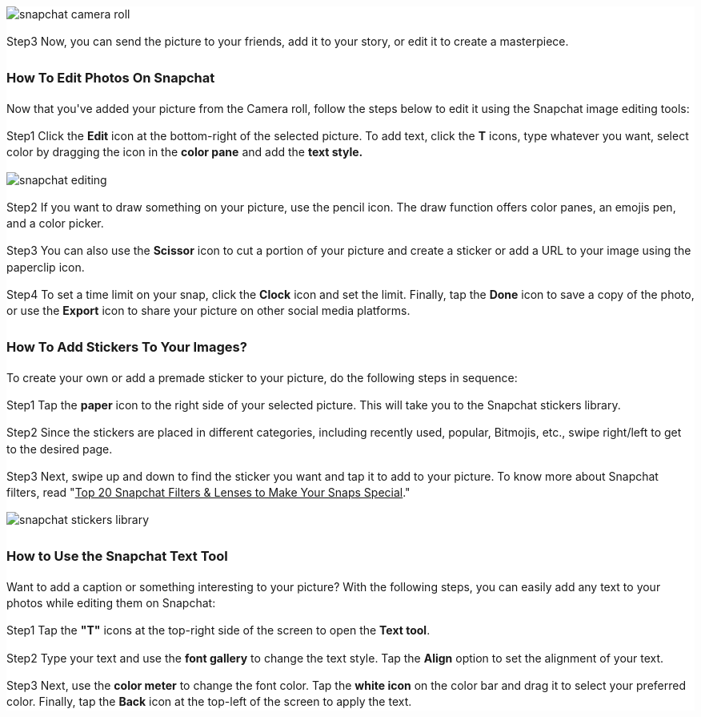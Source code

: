 ![snapchat camera roll](https://images.wondershare.com/filmora/article-images/2022/11/snapchat-camera-roll.jpg)

Step3 Now, you can send the picture to your friends, add it to your story, or edit it to create a masterpiece.

### How To Edit Photos On Snapchat

Now that you've added your picture from the Camera roll, follow the steps below to edit it using the Snapchat image editing tools:

Step1 Click the **Edit** icon at the bottom-right of the selected picture. To add text, click the **T** icons, type whatever you want, select color by dragging the icon in the **color pane** and add the **text style.**

![snapchat editing](https://images.wondershare.com/filmora/article-images/2022/11/snapchat-editing.jpg)

Step2 If you want to draw something on your picture, use the pencil icon. The draw function offers color panes, an emojis pen, and a color picker.

Step3 You can also use the **Scissor** icon to cut a portion of your picture and create a sticker or add a URL to your image using the paperclip icon.

Step4 To set a time limit on your snap, click the **Clock** icon and set the limit. Finally, tap the **Done** icon to save a copy of the photo, or use the **Export** icon to share your picture on other social media platforms.

### How To Add Stickers To Your Images?

To create your own or add a premade sticker to your picture, do the following steps in sequence:

Step1 Tap the **paper** icon to the right side of your selected picture. This will take you to the Snapchat stickers library.

Step2 Since the stickers are placed in different categories, including recently used, popular, Bitmojis, etc., swipe right/left to get to the desired page.

Step3 Next, swipe up and down to find the sticker you want and tap it to add to your picture. To know more about Snapchat filters, read "[Top 20 Snapchat Filters & Lenses to Make Your Snaps Special](https://tools.techidaily.com/wondershare/filmora/download/)."

![snapchat stickers library](https://images.wondershare.com/filmora/article-images/2022/11/snapchat-stickers-library.jpg)

### How to Use the Snapchat Text Tool

Want to add a caption or something interesting to your picture? With the following steps, you can easily add any text to your photos while editing them on Snapchat:

Step1 Tap the **"T"** icons at the top-right side of the screen to open the **Text tool**.

Step2 Type your text and use the **font gallery** to change the text style. Tap the **Align** option to set the alignment of your text.

Step3 Next, use the **color meter** to change the font color. Tap the **white icon** on the color bar and drag it to select your preferred color. Finally, tap the **Back** icon at the top-left of the screen to apply the text.

